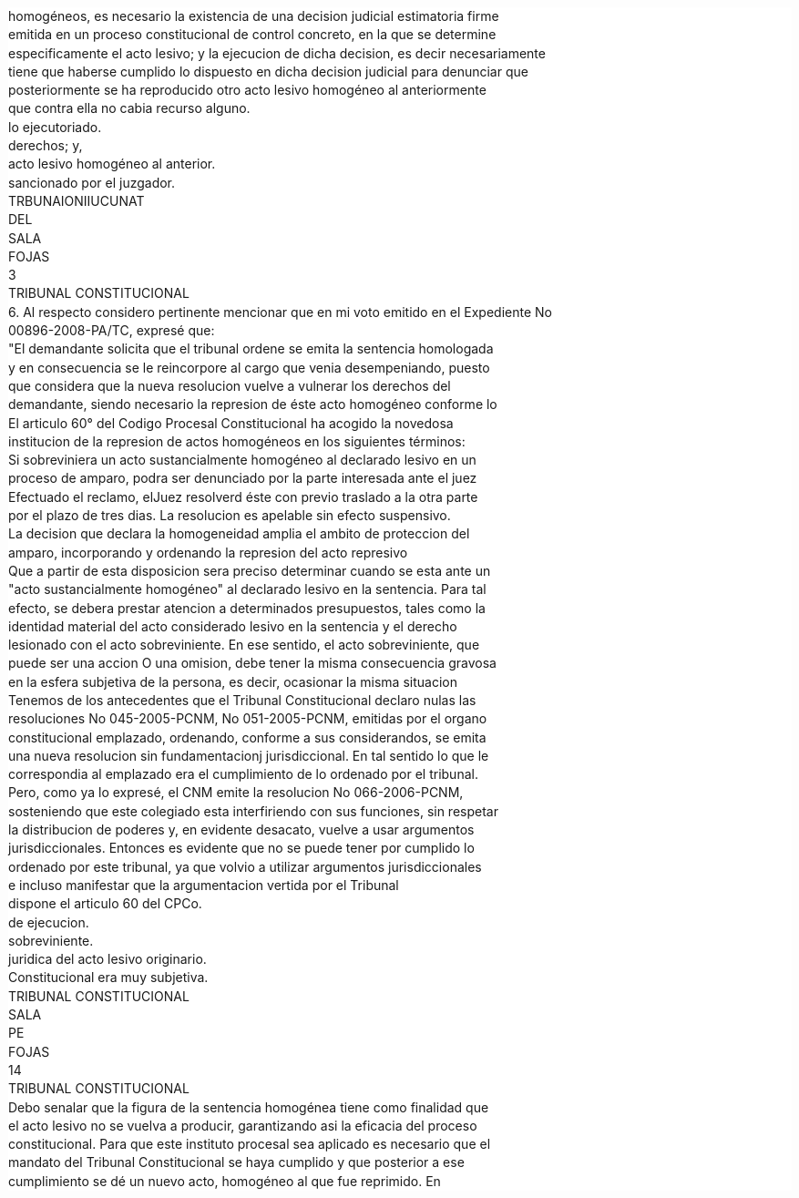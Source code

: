 homogéneos, es necesario la existencia de una decision judicial estimatoria firme  
emitida en un proceso constitucional de control concreto, en la que se determine  
especificamente el acto lesivo; y la ejecucion de dicha decision, es decir necesariamente  
tiene que haberse cumplido lo dispuesto en dicha decision judicial para denunciar que  
posteriormente se ha reproducido otro acto lesivo homogéneo al anteriormente  
que contra ella no cabia recurso alguno.  
lo ejecutoriado.  
derechos; y,  
acto lesivo homogéneo al anterior.  
sancionado por el juzgador.  
TRBUNAIONIIUCUNAT  
DEL  
SALA  
FOJAS  
3  
TRIBUNAL CONSTITUCIONAL  
6. Al respecto considero pertinente mencionar que en mi voto emitido en el Expediente No  
00896-2008-PA/TC, expresé que:  
"El demandante solicita que el tribunal ordene se emita la sentencia homologada  
y en consecuencia se le reincorpore al cargo que venia desempeniando, puesto  
que considera que la nueva resolucion vuelve a vulnerar los derechos del  
demandante, siendo necesario la represion de éste acto homogéneo conforme lo  
El articulo 60° del Codigo Procesal Constitucional ha acogido la novedosa  
institucion de la represion de actos homogéneos en los siguientes términos:  
Si sobreviniera un acto sustancialmente homogéneo al declarado lesivo en un  
proceso de amparo, podra ser denunciado por la parte interesada ante el juez  
Efectuado el reclamo, elJuez resolverd éste con previo traslado a la otra parte  
por el plazo de tres dias. La resolucion es apelable sin efecto suspensivo.  
La decision que declara la homogeneidad amplia el ambito de proteccion del  
amparo, incorporando y ordenando la represion del acto represivo  
Que a partir de esta disposicion sera preciso determinar cuando se esta ante un  
"acto sustancialmente homogéneo" al declarado lesivo en la sentencia. Para tal  
efecto, se debera prestar atencion a determinados presupuestos, tales como la  
identidad material del acto considerado lesivo en la sentencia y el derecho  
lesionado con el acto sobreviniente. En ese sentido, el acto sobreviniente, que  
puede ser una accion O una omision, debe tener la misma consecuencia gravosa  
en la esfera subjetiva de la persona, es decir, ocasionar la misma situacion  
Tenemos de los antecedentes que el Tribunal Constitucional declaro nulas las  
resoluciones No 045-2005-PCNM, No 051-2005-PCNM, emitidas por el organo  
constitucional emplazado, ordenando, conforme a sus considerandos, se emita  
una nueva resolucion sin fundamentacionj jurisdiccional. En tal sentido lo que le  
correspondia al emplazado era el cumplimiento de lo ordenado por el tribunal.  
Pero, como ya lo expresé, el CNM emite la resolucion No 066-2006-PCNM,  
sosteniendo que este colegiado esta interfiriendo con sus funciones, sin respetar  
la distribucion de poderes y, en evidente desacato, vuelve a usar argumentos  
jurisdiccionales. Entonces es evidente que no se puede tener por cumplido lo  
ordenado por este tribunal, ya que volvio a utilizar argumentos jurisdiccionales  
e incluso manifestar que la argumentacion vertida por el Tribunal  
dispone el articulo 60 del CPCo.  
de ejecucion.  
sobreviniente.  
juridica del acto lesivo originario.  
Constitucional era muy subjetiva.  
TRIBUNAL CONSTITUCIONAL  
SALA  
PE  
FOJAS  
14  
TRIBUNAL CONSTITUCIONAL  
Debo senalar que la figura de la sentencia homogénea tiene como finalidad que  
el acto lesivo no se vuelva a producir, garantizando asi la eficacia del proceso  
constitucional. Para que este instituto procesal sea aplicado es necesario que el  
mandato del Tribunal Constitucional se haya cumplido y que posterior a ese  
cumplimiento se dé un nuevo acto, homogéneo al que fue reprimido. En  